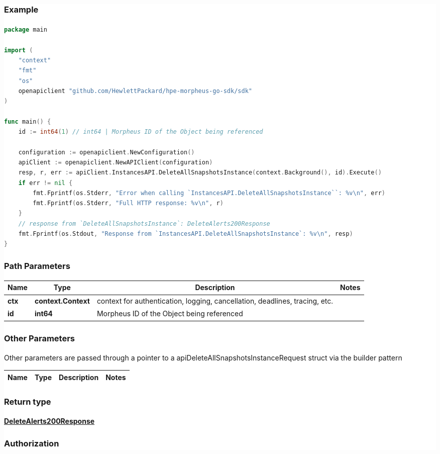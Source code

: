 

### Example

```go
package main

import (
	"context"
	"fmt"
	"os"
	openapiclient "github.com/HewlettPackard/hpe-morpheus-go-sdk/sdk"
)

func main() {
	id := int64(1) // int64 | Morpheus ID of the Object being referenced

	configuration := openapiclient.NewConfiguration()
	apiClient := openapiclient.NewAPIClient(configuration)
	resp, r, err := apiClient.InstancesAPI.DeleteAllSnapshotsInstance(context.Background(), id).Execute()
	if err != nil {
		fmt.Fprintf(os.Stderr, "Error when calling `InstancesAPI.DeleteAllSnapshotsInstance``: %v\n", err)
		fmt.Fprintf(os.Stderr, "Full HTTP response: %v\n", r)
	}
	// response from `DeleteAllSnapshotsInstance`: DeleteAlerts200Response
	fmt.Fprintf(os.Stdout, "Response from `InstancesAPI.DeleteAllSnapshotsInstance`: %v\n", resp)
}
```

### Path Parameters


Name | Type | Description  | Notes
------------- | ------------- | ------------- | -------------
**ctx** | **context.Context** | context for authentication, logging, cancellation, deadlines, tracing, etc.
**id** | **int64** | Morpheus ID of the Object being referenced | 

### Other Parameters

Other parameters are passed through a pointer to a apiDeleteAllSnapshotsInstanceRequest struct via the builder pattern


Name | Type | Description  | Notes
------------- | ------------- | ------------- | -------------


### Return type

[**DeleteAlerts200Response**](DeleteAlerts200Response.md)

### Authorization
